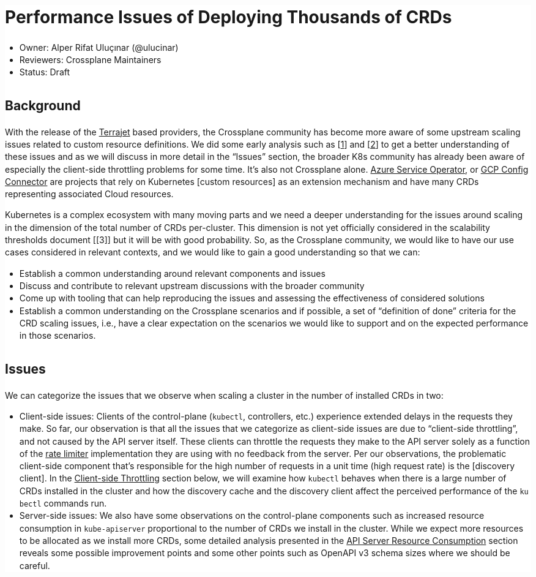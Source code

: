 # Performance Issues of Deploying Thousands of CRDs
* Owner: Alper Rifat Uluçınar (@ulucinar)
* Reviewers: Crossplane Maintainers
* Status: Draft

## Background
With the release of the [Terrajet] based providers, the Crossplane community has
become more aware of some upstream scaling issues related to custom resource
definitions. We did some early analysis such as [[1]] and [[2]] to get a better
understanding of these issues and as we will discuss in more detail in the
“Issues” section, the broader K8s community has already been aware of especially
the client-side throttling problems for some time. It’s also not Crossplane
alone. [Azure Service Operator][aso], or [GCP Config
Connector][config-connector] are projects that rely on Kubernetes [custom
resources] as an extension mechanism and have many CRDs representing associated
Cloud resources. 

Kubernetes is a complex ecosystem with many moving parts and we need a deeper
understanding for the issues around scaling in the dimension of the total number
of CRDs per-cluster. This dimension is not yet officially considered in the
scalability thresholds document [[3]] but it will be with good probability. So,
as the Crossplane community, we would like to have our use cases considered in
relevant contexts, and we would like to gain a good understanding so that we
can:
- Establish a common understanding around relevant components and issues
- Discuss and contribute to relevant upstream discussions with the broader
  community
- Come up with tooling that can help reproducing the issues and assessing the
  effectiveness of considered solutions
- Establish a common understanding on the Crossplane scenarios and if possible,
  a set of “definition of done” criteria for the CRD scaling issues, i.e., have
  a clear expectation on the scenarios we would like to support and on the
  expected performance in those scenarios.

 

## Issues

We can categorize the issues that we observe when scaling a cluster in the
number of installed CRDs in two:
- Client-side issues: Clients of the control-plane (`kubectl`, controllers,
  etc.) experience extended delays in the requests they make. So far, our
  observation is that all the issues that we categorize as client-side issues
  are due to “client-side throttling”, and not caused by the API server itself.
  These clients can throttle the requests they make to the API server solely as
  a function of the [rate limiter] implementation they are using with no
  feedback from the server. Per our observations, the problematic client-side
  component that’s responsible for the high number of requests in a unit time
  (high request rate) is the [discovery client]. In the [Client-side
  Throttling](#client-side-throttling) section below, we will examine how
  `kubectl` behaves when there is a large number of CRDs installed in the
  cluster and how the discovery cache and the discovery client affect the
  perceived performance of the `kubectl` commands run. 
- Server-side issues: We also have some observations on the control-plane
  components such as increased resource consumption in `kube-apiserver`
  proportional to the number of CRDs we install in the cluster. While we expect
  more resources to be allocated as we install more CRDs, some detailed analysis
  presented in the [API Server Resource
  Consumption](#api-server-resource-consumption) section reveals some possible
  improvement points and some other points such as OpenAPI v3 schema sizes where
  we should be careful.


[1]: https://github.com/crossplane/terrajet/issues/47#issuecomment-920316141
[2]: https://github.com/crossplane/terrajet/issues/47#issuecomment-920441882
[4]: https://github.com/crossplane/crossplane/issues/2895
[5]: https://github.com/kubernetes/kubernetes/pull/107131
[6]: https://github.com/kubernetes/kubernetes/issues/105932
[7]: https://github.com/kubernetes/kubernetes/issues/101755
[8]: https://github.com/kubernetes/kube-openapi/pull/251
[9]: https://github.com/crossplane/crossplane/issues/2963
[10]: https://github.com/crossplane/crossplane/issues/2964
[11]: https://github.com/crossplane/crossplane/issues/3042
[12]: https://github.com/crossplane/crossplane/issues/3043
[13]: https://github.com/kubernetes/kubernetes/pull/109141
[cp-burst-fix]: https://github.com/kubernetes/kubernetes/pull/108401
[Terrajet]: https://github.com/crossplane/terrajet
[aso]: https://github.com/Azure/azure-service-operator
[config-connector]: https://github.com/GoogleCloudPlatform/k8s-config-connector
[rate limiter]: https://pkg.go.dev/k8s.io/client-go/util/flowcontrol#RateLimiter
[kube-apiserver-mem-metrics]: images/kube-apiserver-mem-metrics.png
[kube-apiserver-cpu-usage]: images/kube-apiserver-cpu-usage.png
[kube-apiserver-goroutines]: images/kube-apiserver-goroutines.png
[kube-apiserver-heap-profile]: images/kube-apiserver-heap-profile.pdf
[`MADV_FREE`]: https://man7.org/linux/man-pages/man2/madvise.2.html
[`zap`]: https://github.com/uber-go/zap
[`zapcore`]: https://pkg.go.dev/go.uber.org/zap/zapcore
[crossplane-2895]: https://github.com/crossplane/crossplane/issues/2895
